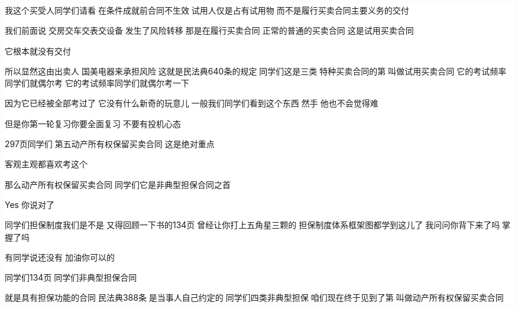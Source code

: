 我这个买受人同学们请看
在条件成就前合同不生效
试用人仅是占有试用物
而不是履行买卖合同主要义务的交付

我们前面说
交房交车交表交设备
发生了风险转移
那是在履行买卖合同
正常的普通的买卖合同
这是试用买卖合同

它根本就没有交付

所以显然这由出卖人
国美电器来承担风险
这就是民法典640条的规定
同学们这是三类
特种买卖合同的第
叫做试用买卖合同
它的考试频率同学们就偶尔考
它的考试频率同学们就偶尔考一下

因为它已经被全部考过了
它没有什么新奇的玩意儿
一般我们同学们看到这个东西
然手
他也不会觉得难

但是你第一轮复习你要全面复习
不要有投机心态

297页同学们
第五动产所有权保留买卖合同
这是绝对重点

客观主观都喜欢考这个

那么动产所有权保留买卖合同
同学们它是非典型担保合同之首

Yes 你说对了

同学们担保制度我们是不是
又得回顾一下书的134页
曾经让你打上五角星三颗的
担保制度体系框架图都学到这儿了
我问问你背下来了吗
掌握了吗

有同学说还没有
加油你可以的

同学们134页
同学们非典型担保合同

就是具有担保功能的合同
民法典388条
是当事人自己约定的
同学们四类非典型担保
咱们现在终于见到了第
叫做动产所有权保留买卖合同
